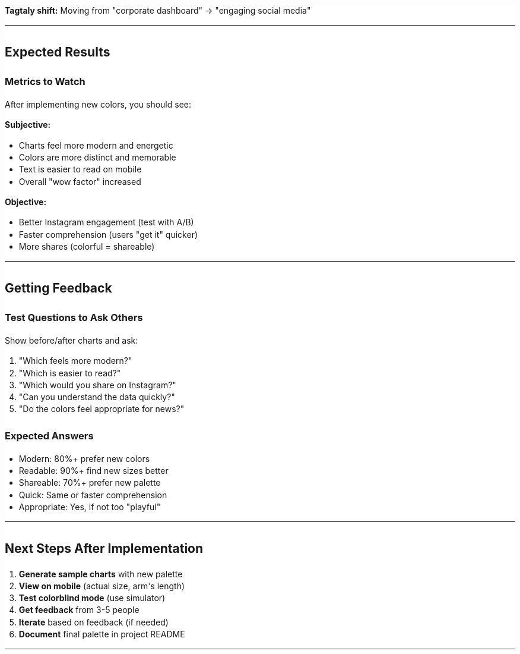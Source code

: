 **Tagtaly shift:** Moving from "corporate dashboard" → "engaging social media"

---

## Expected Results

### Metrics to Watch

After implementing new colors, you should see:

**Subjective:**
- Charts feel more modern and energetic
- Colors are more distinct and memorable
- Text is easier to read on mobile
- Overall "wow factor" increased

**Objective:**
- Better Instagram engagement (test with A/B)
- Faster comprehension (users "get it" quicker)
- More shares (colorful = shareable)

---

## Getting Feedback

### Test Questions to Ask Others

Show before/after charts and ask:
1. "Which feels more modern?"
2. "Which is easier to read?"
3. "Which would you share on Instagram?"
4. "Can you understand the data quickly?"
5. "Do the colors feel appropriate for news?"

### Expected Answers
- Modern: 80%+ prefer new colors
- Readable: 90%+ find new sizes better
- Shareable: 70%+ prefer new palette
- Quick: Same or faster comprehension
- Appropriate: Yes, if not too "playful"

---

## Next Steps After Implementation

1. **Generate sample charts** with new palette
2. **View on mobile** (actual size, arm's length)
3. **Test colorblind mode** (use simulator)
4. **Get feedback** from 3-5 people
5. **Iterate** based on feedback (if needed)
6. **Document** final palette in project README

---